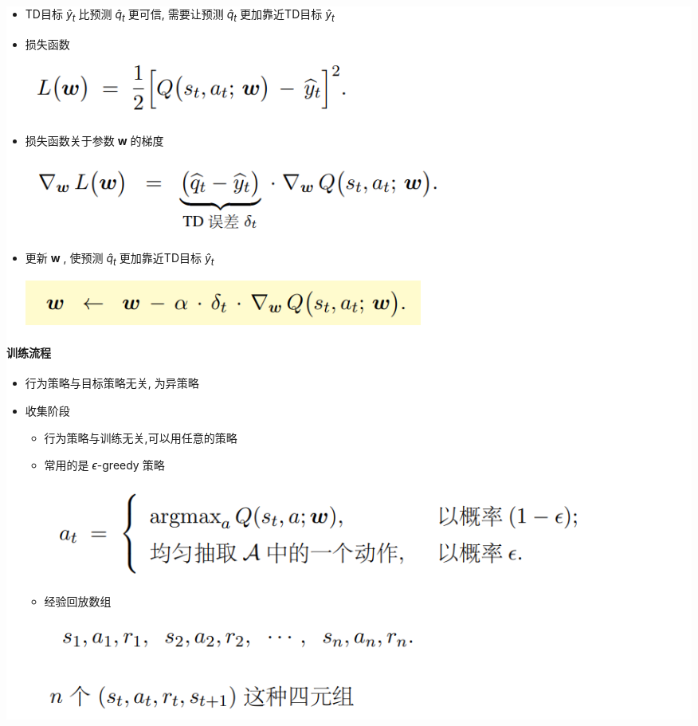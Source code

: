 - TD目标 $\hat{y}_t$ 比预测 $\hat{q}_t$ 更可信, 需要让预测 $\hat{q}_t$ 更加靠近TD目标 $\hat{y}_t$

- 损失函数

  ![image-20240721225933730](./RL_note_cheatsheet.assets/image-20240721225933730.png)

- 损失函数关于参数 $\boldsymbol{w}$ 的梯度

  ![image-20240721230031223](./RL_note_cheatsheet.assets/image-20240721230031223.png)

- 更新 $\boldsymbol{w}$ , 使预测 $\hat{q}_t$ 更加靠近TD目标 $\hat{y}_t$

  ![image-20240721230126926](./RL_note_cheatsheet.assets/image-20240721230126926.png)

#### 训练流程

- 行为策略与目标策略无关, 为异策略

- 收集阶段

  - 行为策略与训练无关,可以用任意的策略

  - 常用的是 $\epsilon$-greedy 策略

    ![image-20240721230554808](./RL_note_cheatsheet.assets/image-20240721230554808.png)

  - 经验回放数组

    ![image-20240721230625432](./RL_note_cheatsheet.assets/image-20240721230625432.png)

    ![image-20240721230649480](./RL_note_cheatsheet.assets/image-20240721230649480.png)
